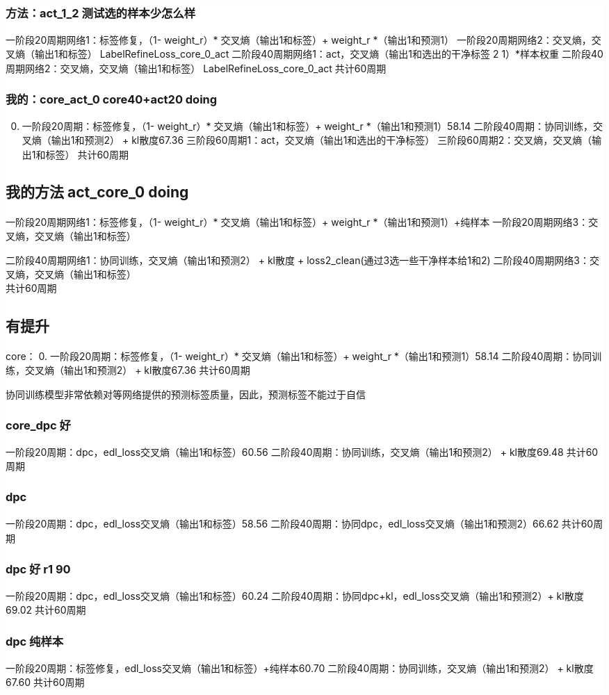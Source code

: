 ### 方法：act_1_2 测试选的样本少怎么样
一阶段20周期网络1：标签修复，（1- weight_r）* 交叉熵（输出1和标签）+ weight_r *（输出1和预测1）
一阶段20周期网络2：交叉熵，交叉熵（输出1和标签）   LabelRefineLoss_core_0_act
二阶段40周期网络1：act，交叉熵（输出1和选出的干净标签 2 1）*样本权重 
二阶段40周期网络2：交叉熵，交叉熵（输出1和标签）   LabelRefineLoss_core_0_act
共计60周期

### 我的：core_act_0 core40+act20 doing
0. 一阶段20周期：标签修复，（1- weight_r）* 交叉熵（输出1和标签）+ weight_r *（输出1和预测1）58.14
   二阶段40周期：协同训练，交叉熵（输出1和预测2） + kl散度67.36
   三阶段60周期1：act，交叉熵（输出1和选出的干净标签）
   三阶段60周期2：交叉熵，交叉熵（输出1和标签）
共计60周期


## 我的方法 act_core_0 doing
一阶段20周期网络1：标签修复，（1- weight_r）* 交叉熵（输出1和标签）+ weight_r *（输出1和预测1）+纯样本
一阶段20周期网络3：交叉熵，交叉熵（输出1和标签）   

二阶段40周期网络1：协同训练，交叉熵（输出1和预测2） + kl散度 + loss2_clean(通过3选一些干净样本给1和2)
二阶段40周期网络3：交叉熵，交叉熵（输出1和标签）   
共计60周期

## 有提升
core：
0. 一阶段20周期：标签修复，（1- weight_r）* 交叉熵（输出1和标签）+ weight_r *（输出1和预测1）58.14
   二阶段40周期：协同训练，交叉熵（输出1和预测2） + kl散度67.36
共计60周期

协同训练模型非常依赖对等网络提供的预测标签质量，因此，预测标签不能过于自信

### core_dpc 好
   一阶段20周期：dpc，edl_loss交叉熵（输出1和标签）60.56
   二阶段40周期：协同训练，交叉熵（输出1和预测2） + kl散度69.48
共计60周期

### dpc 
   一阶段20周期：dpc，edl_loss交叉熵（输出1和标签）58.56
   二阶段40周期：协同dpc，edl_loss交叉熵（输出1和预测2）66.62
共计60周期

### dpc 好 r1 90
   一阶段20周期：dpc，edl_loss交叉熵（输出1和标签）60.24
   二阶段40周期：协同dpc+kl，edl_loss交叉熵（输出1和预测2）+ kl散度69.02
共计60周期

### dpc 纯样本
   一阶段20周期：标签修复，edl_loss交叉熵（输出1和标签）+纯样本60.70
   二阶段40周期：协同训练，交叉熵（输出1和预测2） + kl散度67.60
共计60周期
